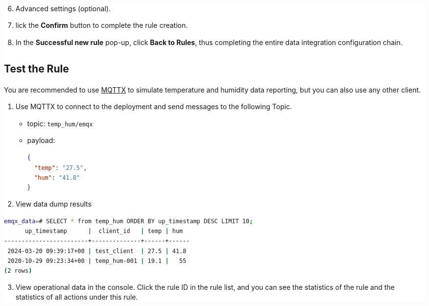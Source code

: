 6. Advanced settings (optional).

7. lick the **Confirm** button to complete the rule creation.

8. In the **Successful new rule** pop-up, click **Back to Rules**, thus completing the entire data integration configuration chain.

## Test the Rule

You are recommended to use [MQTTX](https://mqttx.app/) to simulate temperature and humidity data reporting, but you can also use any other client.

1. Use MQTTX to connect to the deployment and send messages to the following Topic.

   - topic: `temp_hum/emqx`

   - payload:

     ```json
     {
       "temp": "27.5",
       "hum": "41.8"
     }
     ```

2. View data dump results

```bash
emqx_data=# SELECT * from temp_hum ORDER BY up_timestamp DESC LIMIT 10;
      up_timestamp      |  client_id   | temp | hum
------------------------+--------------+------+------
 2024-03-20 09:39:17+00 | test_client  | 27.5 | 41.8
 2020-10-29 09:23:34+00 | temp_hum-001 | 19.1 |   55
(2 rows)
```

3. View operational data in the console. Click the rule ID in the rule list, and you can see the statistics of the rule and the statistics of all actions under this rule.
